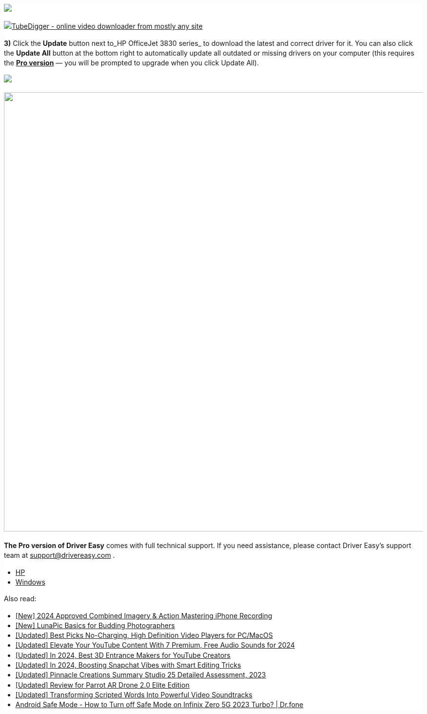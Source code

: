 ![](https://images.drivereasy.com/wp-content/uploads/2018/06/img_5b1a66b4a3dfe.jpg)


<a href="https://secure.2checkout.com/order/checkout.php?PRODS=4572700&QTY=1&AFFILIATE=108875&CART=1"><img src="	https://www.tubedigger.com/wp-content/uploads/2020/08/tubedigger-software-new.png" border="0">TubeDigger - online video downloader from mostly any site</a>

**3)**  Click the **Update**  button next to_HP OfficeJet 3830 series_ to download the latest and correct driver for it. You can also click the **Update All**  button at the bottom right to automatically update all outdated or missing drivers on your computer (this requires the **[Pro version](https://tools.techidaily.com/drivereasy/download/)**  — you will be prompted to upgrade when you click Update All).

![](https://images.drivereasy.com/wp-content/uploads/2018/06/img_5b14ae5b52f9f.jpg)


<a href="https://ursime.pxf.io/c/5597632/2048963/16384" target="_top" id="2048963"><img src="//a.impactradius-go.com/display-ad/16384-2048963" border="0" alt="" width="1200" height="900"/></a><img height="0" width="0" src="https://imp.pxf.io/i/5597632/2048963/16384" style="position:absolute;visibility:hidden;" border="0" />

**The Pro version of Driver Easy**  comes with full technical support. If you need assistance, please contact Driver Easy’s support team at [support@drivereasy.com](https://tools.techidaily.com/drivereasy/download/) .

* [HP](https://tools.techidaily.com/drivereasy/download/)
* [Windows](https://tools.techidaily.com/drivereasy/download/)

<ins class="adsbygoogle"
     style="display:block"
     data-ad-format="autorelaxed"
     data-ad-client="ca-pub-7571918770474297"
     data-ad-slot="1223367746"></ins>



<ins class="adsbygoogle"
     style="display:block"
     data-ad-client="ca-pub-7571918770474297"
     data-ad-slot="8358498916"
     data-ad-format="auto"
     data-full-width-responsive="true"></ins>

<span class="atpl-alsoreadstyle">Also read:</span>
<div><ul>
<li><a href="https://fox-glue.techidaily.com/new-2024-approved-combined-imagery-and-action-mastering-iphone-recording/"><u>[New] 2024 Approved  Combined Imagery & Action  Mastering iPhone Recording</u></a></li>
<li><a href="https://fox-http.techidaily.com/new-lunapic-basics-for-budding-photographers/"><u>[New] LunaPic Basics for Budding Photographers</u></a></li>
<li><a href="https://extra-information.techidaily.com/updated-best-picks-no-charging-high-definition-video-players-for-pcmacos/"><u>[Updated] Best Picks  No-Charging, High Definition Video Players for PC/MacOS</u></a></li>
<li><a href="https://facebook-record-videos.techidaily.com/updated-elevate-your-youtube-content-with-7-premium-free-audio-sounds-for-2024/"><u>[Updated] Elevate Your YouTube Content With 7 Premium, Free Audio Sounds for 2024</u></a></li>
<li><a href="https://youtube-blog.techidaily.com/ed-in-2024-best-3d-entrance-makers-for-youtube-creators/"><u>[Updated] In 2024, Best 3D Entrance Makers for YouTube Creators</u></a></li>
<li><a href="https://snapchat-videos.techidaily.com/updated-in-2024-boosting-snapchat-vibes-with-smart-editing-tricks/"><u>[Updated] In 2024, Boosting Snapchat Vibes with Smart Editing Tricks</u></a></li>
<li><a href="https://extra-approaches.techidaily.com/updated-pinnacle-creations-summary-studio-25-detailed-assessment-2023/"><u>[Updated] Pinnacle Creations Summary  Studio 25 Detailed Assessment, 2023</u></a></li>
<li><a href="https://extra-guidance.techidaily.com/updated-review-for-parrot-ar-drone-20-elite-edition/"><u>[Updated] Review for Parrot AR Drone 2.0 Elite Edition</u></a></li>
<li><a href="https://on-screen-recording.techidaily.com/updated-transforming-scripted-words-into-powerful-video-soundtracks/"><u>[Updated] Transforming Scripted Words Into Powerful Video Soundtracks</u></a></li>
<li><a href="https://howto.techidaily.com/android-safe-mode-how-to-turn-off-safe-mode-on-infinix-zero-5g-2023-turbo-drfone-by-drfone-fix-android-problems-fix-android-problems/"><u>Android Safe Mode - How to Turn off Safe Mode on Infinix Zero 5G 2023 Turbo? | Dr.fone</u></a></li>